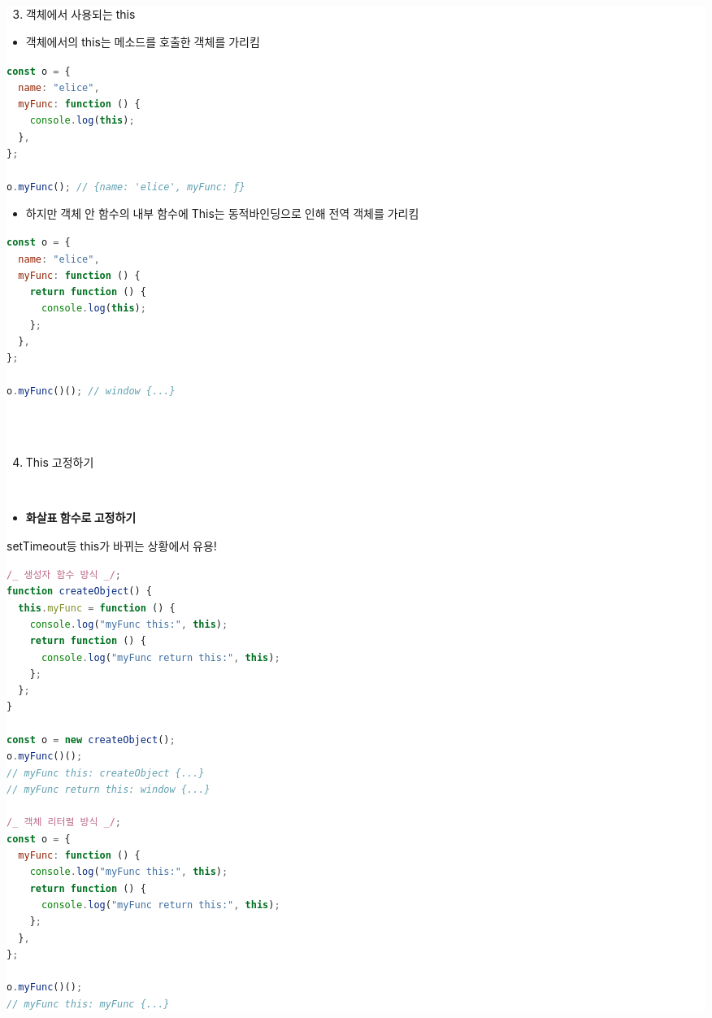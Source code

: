 3. 객체에서 사용되는 this

- 객체에서의 this는 메소드를 호출한 객체를 가리킴

```js
const o = {
  name: "elice",
  myFunc: function () {
    console.log(this);
  },
};

o.myFunc(); // {name: 'elice', myFunc: ƒ}
```

- 하지만 객체 안 함수의 내부 함수에 This는 동적바인딩으로 인해 전역 객체를 가리킴

```js
const o = {
  name: "elice",
  myFunc: function () {
    return function () {
      console.log(this);
    };
  },
};

o.myFunc()(); // window {...}
```

<br />
<br />

4. This 고정하기

<br />

- **화살표 함수로 고정하기**

setTimeout등 this가 바뀌는 상황에서 유용! <br />

```js
/_ 생성자 함수 방식 _/;
function createObject() {
  this.myFunc = function () {
    console.log("myFunc this:", this);
    return function () {
      console.log("myFunc return this:", this);
    };
  };
}

const o = new createObject();
o.myFunc()();
// myFunc this: createObject {...}
// myFunc return this: window {...}

/_ 객체 리터럴 방식 _/;
const o = {
  myFunc: function () {
    console.log("myFunc this:", this);
    return function () {
      console.log("myFunc return this:", this);
    };
  },
};

o.myFunc()();
// myFunc this: myFunc {...}
```